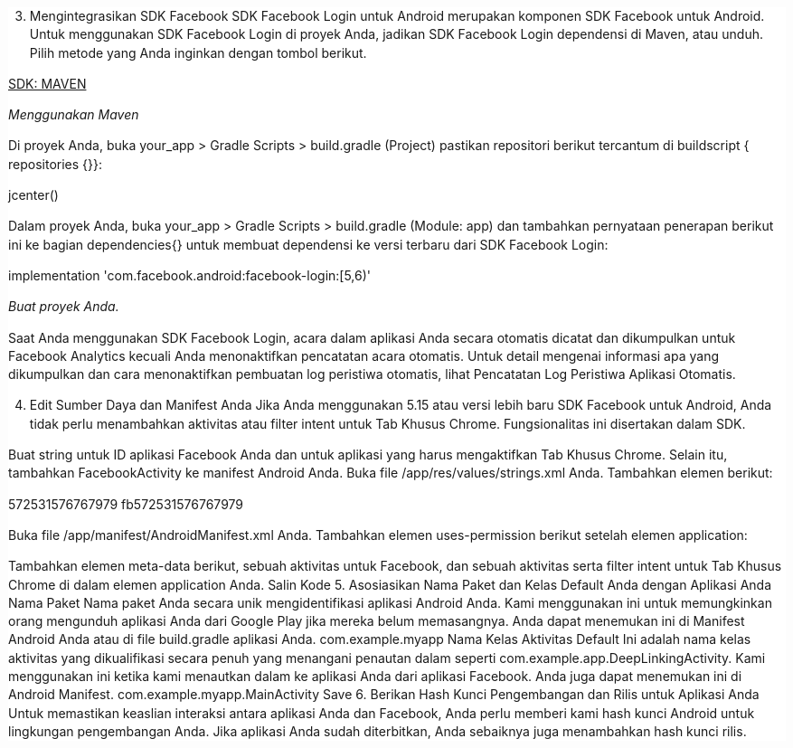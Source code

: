 3. Mengintegrasikan SDK Facebook
SDK Facebook Login untuk Android merupakan komponen SDK Facebook untuk Android. Untuk menggunakan SDK Facebook Login di proyek Anda, jadikan SDK Facebook Login dependensi di Maven, atau unduh. Pilih metode yang Anda inginkan dengan tombol berikut.

[SDK: MAVEN]()

*Menggunakan Maven*

Di proyek Anda, buka your_app > Gradle Scripts > build.gradle (Project) pastikan repositori berikut tercantum di buildscript { repositories {}}:

jcenter()

Dalam proyek Anda, buka your_app > Gradle Scripts > build.gradle (Module: app) dan tambahkan pernyataan penerapan berikut ini ke bagian dependencies{} untuk membuat dependensi ke versi terbaru dari SDK Facebook Login:

 implementation 'com.facebook.android:facebook-login:[5,6)'

*Buat proyek Anda.*

Saat Anda menggunakan SDK Facebook Login, acara dalam aplikasi Anda secara otomatis dicatat dan dikumpulkan untuk Facebook Analytics kecuali Anda menonaktifkan pencatatan acara otomatis. Untuk detail mengenai informasi apa yang dikumpulkan dan cara menonaktifkan pembuatan log peristiwa otomatis, lihat Pencatatan Log Peristiwa Aplikasi Otomatis.

4. Edit Sumber Daya dan Manifest Anda
Jika Anda menggunakan 5.15 atau versi lebih baru SDK Facebook untuk Android, Anda tidak perlu menambahkan aktivitas atau filter intent untuk Tab Khusus Chrome. Fungsionalitas ini disertakan dalam SDK.

Buat string untuk ID aplikasi Facebook Anda dan untuk aplikasi yang harus mengaktifkan Tab Khusus Chrome. Selain itu, tambahkan FacebookActivity ke manifest Android Anda.
Buka file /app/res/values/strings.xml Anda.
Tambahkan elemen berikut:

<string name="facebook_app_id">572531576767979</string> <string name="fb_login_protocol_scheme">fb572531576767979</string>

Buka file /app/manifest/AndroidManifest.xml Anda.
Tambahkan elemen uses-permission berikut setelah elemen application:

  <uses-permission android:name="android.permission.INTERNET"/>

Tambahkan elemen meta-data berikut, sebuah aktivitas untuk Facebook, dan sebuah aktivitas serta filter intent untuk Tab Khusus Chrome di dalam elemen application Anda.
<meta-data android:name="com.facebook.sdk.ApplicationId" android:value="@string/facebook_app_id"/> <activity android:name="com.facebook.FacebookActivity" android:configChanges= "keyboard|keyboardHidden|screenLayout|screenSize|orientation" android:label="@string/app_name" /> <activity android:name="com.facebook.CustomTabActivity" android:exported="true"> <intent-filter> <action android:name="android.intent.action.VIEW" /> <category android:name="android.intent.category.DEFAULT" /> <category android:name="android.intent.category.BROWSABLE" /> <data android:scheme="@string/fb_login_protocol_scheme" /> </intent-filter> </activity>Salin Kode
5. Asosiasikan Nama Paket dan Kelas Default Anda dengan Aplikasi Anda
Nama Paket
Nama paket Anda secara unik mengidentifikasi aplikasi Android Anda. Kami menggunakan ini untuk memungkinkan orang mengunduh aplikasi Anda dari Google Play jika mereka belum memasangnya. Anda dapat menemukan ini di Manifest Android Anda atau di file build.gradle aplikasi Anda.
com.example.myapp
Nama Kelas Aktivitas Default
Ini adalah nama kelas aktivitas yang dikualifikasi secara penuh yang menangani penautan dalam seperti com.example.app.DeepLinkingActivity. Kami menggunakan ini ketika kami menautkan dalam ke aplikasi Anda dari aplikasi Facebook. Anda juga dapat menemukan ini di Android Manifest.
com.example.myapp.MainActivity
Save
6. Berikan Hash Kunci Pengembangan dan Rilis untuk Aplikasi Anda
Untuk memastikan keaslian interaksi antara aplikasi Anda dan Facebook, Anda perlu memberi kami hash kunci Android untuk lingkungan pengembangan Anda. Jika aplikasi Anda sudah diterbitkan, Anda sebaiknya juga menambahkan hash kunci rilis.